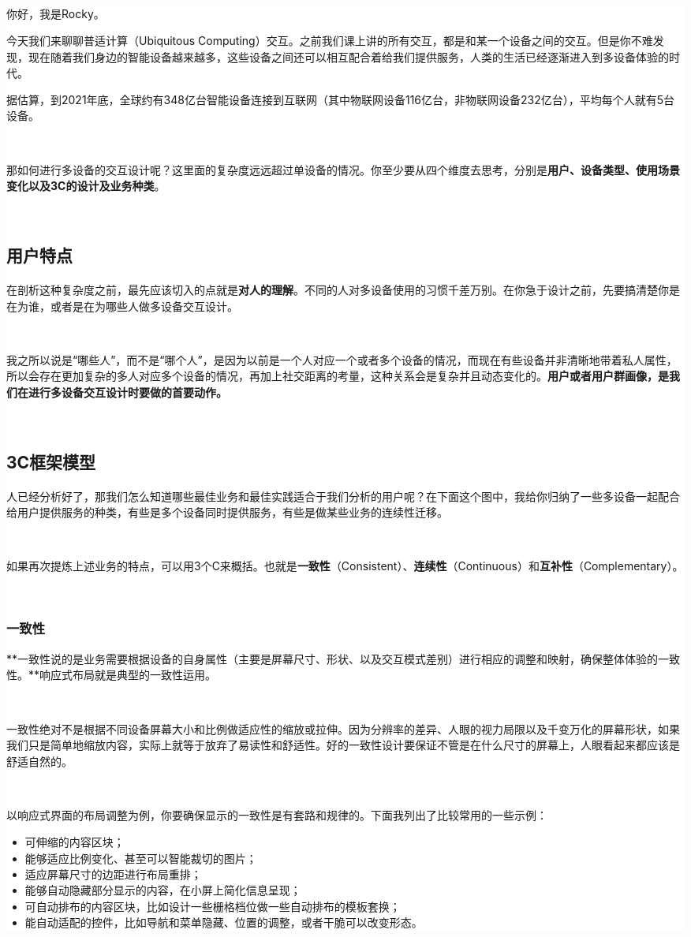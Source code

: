 <audio id="audio" title="29｜普适计算交互：如何和海量的设备进行交互？" controls="" preload="none"><source id="mp3" src="https://static001.geekbang.org/resource/audio/8c/8e/8ce3ef0155d216c4443ffa96b13a348e.mp3"></audio>

你好，我是Rocky。

今天我们来聊聊普适计算（Ubiquitous Computing）交互。之前我们课上讲的所有交互，都是和某一个设备之间的交互。但是你不难发现，现在随着我们身边的智能设备越来越多，这些设备之间还可以相互配合着给我们提供服务，人类的生活已经逐渐进入到多设备体验的时代。

据估算，到2021年底，全球约有348亿台智能设备连接到互联网（其中物联网设备116亿台，非物联网设备232亿台），平均每个人就有5台设备。

<img src="https://static001.geekbang.org/resource/image/ed/f5/ed51857038c19b92b004db993c0b4df5.jpg" alt="">

那如何进行多设备的交互设计呢？这里面的复杂度远远超过单设备的情况。你至少要从四个维度去思考，分别是**用户、设备类型、使用场景变化以及3C的设计及业务种类**。

<img src="https://static001.geekbang.org/resource/image/82/05/826d41da2cd2d859bf566b995e695605.png" alt="">

## 用户特点

在剖析这种复杂度之前，最先应该切入的点就是**对人的理解**。不同的人对多设备使用的习惯千差万别。在你急于设计之前，先要搞清楚你是在为谁，或者是在为哪些人做多设备交互设计。

<img src="https://static001.geekbang.org/resource/image/32/d8/32ecc373f249f0c0yy1fe029417a9cd8.png" alt="">

我之所以说是“哪些人”，而不是“哪个人”，是因为以前是一个人对应一个或者多个设备的情况，而现在有些设备并非清晰地带着私人属性，所以会存在更加复杂的多人对应多个设备的情况，再加上社交距离的考量，这种关系会是复杂并且动态变化的。**用户或者用户群画像，是我们在进行多设备交互设计时要做的首要动作。**

<img src="https://static001.geekbang.org/resource/image/e6/94/e64bf505898336177f968783a4c03b94.png" alt="">

## 3C框架模型

人已经分析好了，那我们怎么知道哪些最佳业务和最佳实践适合于我们分析的用户呢？在下面这个图中，我给你归纳了一些多设备一起配合给用户提供服务的种类，有些是多个设备同时提供服务，有些是做某些业务的连续性迁移。

<img src="https://static001.geekbang.org/resource/image/b5/66/b5b2ee8191yybcfe861c8f3cae2a2b66.png" alt="">

如果再次提炼上述业务的特点，可以用3个C来概括。也就是**一致性**（Consistent）、**连续性**（Continuous）和**互补性**（Complementary）。

<img src="https://static001.geekbang.org/resource/image/31/59/3199f929d4eaa3784b9ce6f6eea96b59.png" alt="">

### 一致性

**一致性说的是业务需要根据设备的自身属性（主要是屏幕尺寸、形状、以及交互模式差别）进行相应的调整和映射，确保整体体验的一致性。**响应式布局就是典型的一致性运用。

<img src="https://static001.geekbang.org/resource/image/f4/0e/f45fd117f4149fe3db96265fcff6820e.jpg" alt="">

一致性绝对不是根据不同设备屏幕大小和比例做适应性的缩放或拉伸。因为分辨率的差异、人眼的视力局限以及千变万化的屏幕形状，如果我们只是简单地缩放内容，实际上就等于放弃了易读性和舒适性。好的一致性设计要保证不管是在什么尺寸的屏幕上，人眼看起来都应该是舒适自然的。

<img src="https://static001.geekbang.org/resource/image/31/9c/3108465f5f52c6185dda830eb959d39c.jpg" alt="">

以响应式界面的布局调整为例，你要确保显示的一致性是有套路和规律的。下面我列出了比较常用的一些示例：

- 可伸缩的内容区块；
- 能够适应比例变化、甚至可以智能裁切的图片；
- 适应屏幕尺寸的边距进行布局重排；
- 能够自动隐藏部分显示的内容，在小屏上简化信息呈现；
- 可自动排布的内容区块，比如设计一些栅格档位做一些自动排布的模板套换；
- 能自动适配的控件，比如导航和菜单隐藏、位置的调整，或者干脆可以改变形态。
